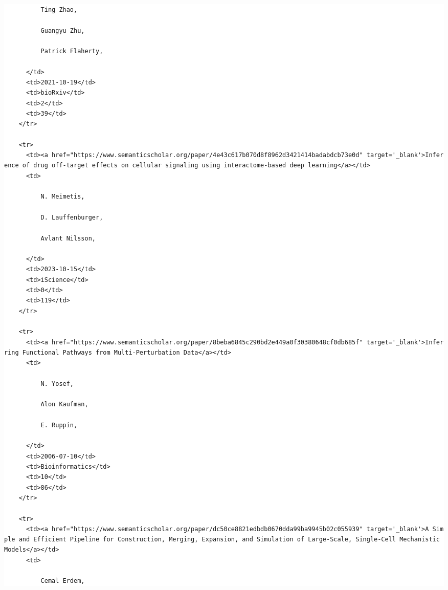               Ting Zhao,
            
              Guangyu Zhu,
            
              Patrick Flaherty,
            
          </td>
          <td>2021-10-19</td>
          <td>bioRxiv</td>
          <td>2</td>
          <td>39</td>
        </tr>
    
        <tr>
          <td><a href="https://www.semanticscholar.org/paper/4e43c617b070d8f8962d3421414badabdcb73e0d" target='_blank'>Inference of drug off-target effects on cellular signaling using interactome-based deep learning</a></td>
          <td>
            
              N. Meimetis,
            
              D. Lauffenburger,
            
              Avlant Nilsson,
            
          </td>
          <td>2023-10-15</td>
          <td>iScience</td>
          <td>0</td>
          <td>119</td>
        </tr>
    
        <tr>
          <td><a href="https://www.semanticscholar.org/paper/8beba6845c290bd2e449a0f30380648cf0db685f" target='_blank'>Inferring Functional Pathways from Multi-Perturbation Data</a></td>
          <td>
            
              N. Yosef,
            
              Alon Kaufman,
            
              E. Ruppin,
            
          </td>
          <td>2006-07-10</td>
          <td>Bioinformatics</td>
          <td>10</td>
          <td>86</td>
        </tr>
    
        <tr>
          <td><a href="https://www.semanticscholar.org/paper/dc50ce8821edbdb0670dda99ba9945b02c055939" target='_blank'>A Simple and Efficient Pipeline for Construction, Merging, Expansion, and Simulation of Large-Scale, Single-Cell Mechanistic Models</a></td>
          <td>
            
              Cemal Erdem,
            